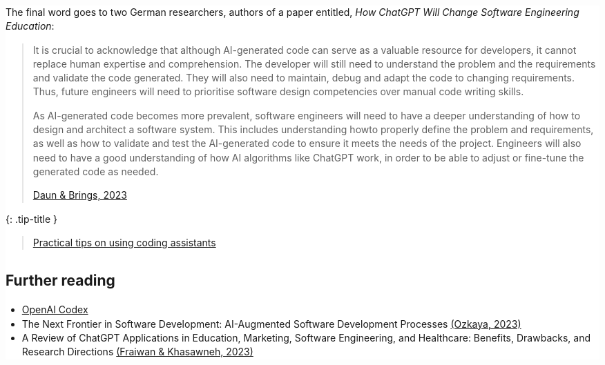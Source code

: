 The final word goes to two German researchers, authors of a paper entitled, *How ChatGPT
Will Change Software Engineering Education*:

> It is crucial to acknowledge that although AI-generated code can serve as a valuable
> resource for developers, it cannot replace human expertise and comprehension. The
> developer will still need to understand the problem and the requirements and validate
> the code generated. They will also need to maintain, debug and adapt the code to
> changing requirements. Thus, future engineers will need to prioritise software design
> competencies over manual code writing skills.
>
> As AI-generated code becomes more
> prevalent, software engineers will need to have a deeper understanding of how to
> design and architect a software system. This includes understanding howto properly
> define the problem and requirements, as well as how to validate and test the
> AI-generated code to ensure it meets the needs of the project. Engineers will also
> need to have a good understanding of how AI algorithms like ChatGPT work, in order to
> be able to adjust or fine-tune the generated code as needed.
>
> [Daun & Brings, 2023](https://doi.org/10.1145/3587102.3588815)

{: .tip-title }
> [<i class="fa-regular fa-lightbulb"></i> Practical tips on using coding assistants](assistants_tips)

## Further reading

* [OpenAI Codex](https://openai.com/index/openai-codex/)
* The Next Frontier in Software Development: AI-Augmented Software Development Processes [(Ozkaya, 2023)](https://doi.org/10.1109/MS.2023.3278056)
* A Review of ChatGPT Applications in Education, Marketing, Software Engineering, and Healthcare: Benefits, Drawbacks, and Research Directions [(Fraiwan & Khasawneh, 2023)](https://doi.org/10.48550/arXiv.2305.00237)
